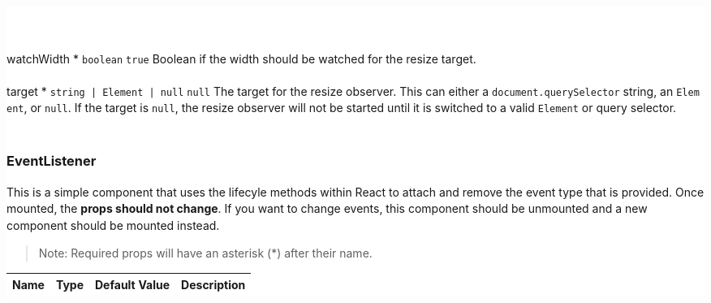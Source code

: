 <br /><br />
</td>
</tr>
<tr>
<td>watchWidth *</td>
<td><code>boolean</code></td>
<td><code>true</code></td>
<td>
Boolean if the width should be watched for the resize target.
<br /><br />
</td>
</tr>
<tr>
<td>target *</td>
<td><code>string | Element | null</code></td>
<td><code>null</code></td>
<td>
The target for the resize observer. This can either a <code>document.querySelector</code> string,
an <code>Element</code>, or <code>null</code>. If the target is <code>null</code>, the resize observer will not be started
until it is switched to a valid <code>Element</code> or query selector.
<br /><br />
</td>
</tr>
</tbody>
</table>


### EventListener
This is a simple component that uses the lifecyle methods within React to attach and remove
the event type that is provided. Once mounted, the **props should not change**. If you want
to change events, this component should be unmounted and a new component should be mounted
instead.

> Note: Required props will have an asterisk (*) after their name.

<table>
<thead>
<tr>
<th>Name</th>
<th>Type</th>
<th>Default Value</th>
<th>Description</th>
</tr>
</thead>
<tbody>

</tbody>
</table>




